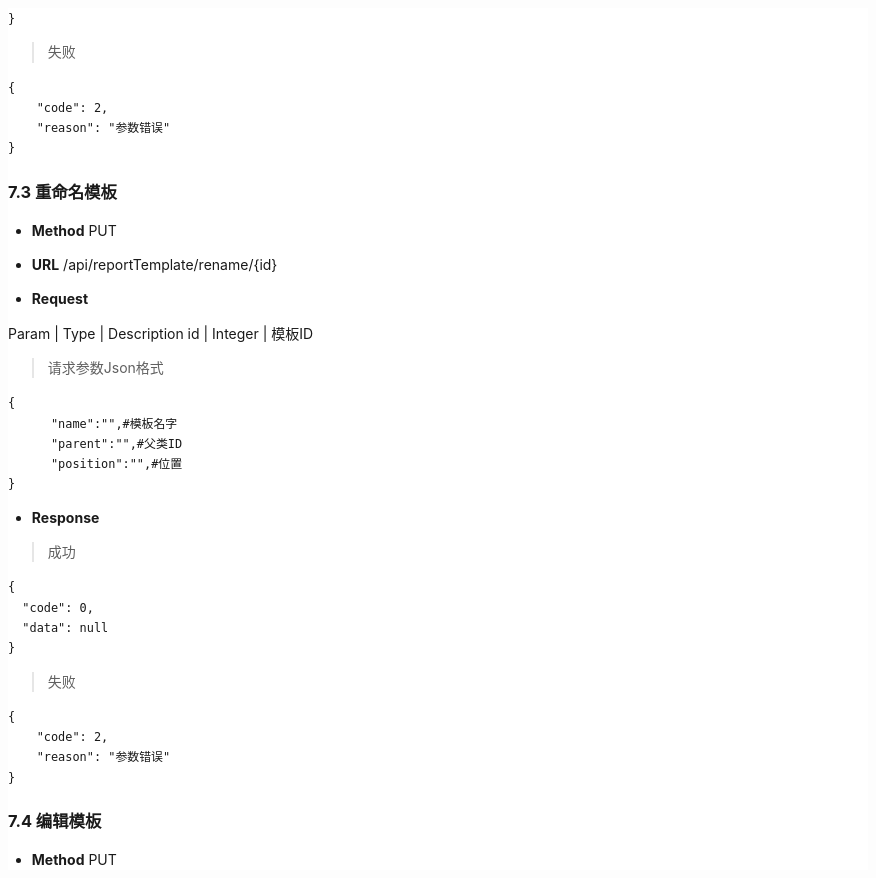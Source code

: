 ```
}
```

> 失败

```
{
    "code": 2,
    "reason": "参数错误"
}
```


### 7.3 重命名模板
* __Method__
  PUT

* __URL__
  /api/reportTemplate/rename/{id}

* __Request__

Param | Type | Description
id | Integer | 模板ID


> 请求参数Json格式

```
{
      "name":"",#模板名字
      "parent":"",#父类ID
      "position":"",#位置
}

```

* __Response__

> 成功

```
{
  "code": 0,
  "data": null
}
```

> 失败

```
{
    "code": 2,
    "reason": "参数错误"
}
```

### 7.4 编辑模板
* __Method__
  PUT
